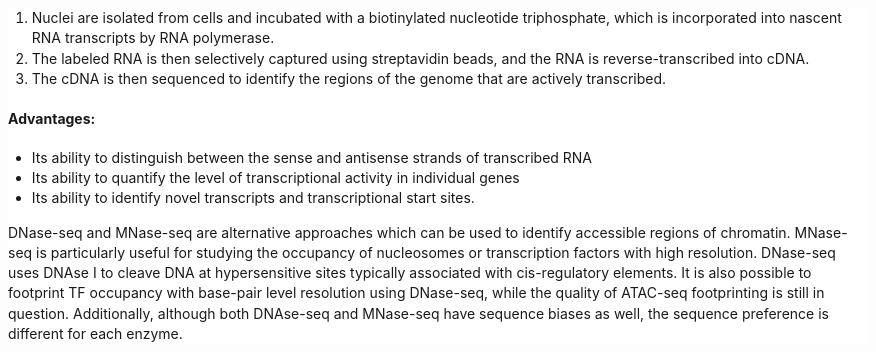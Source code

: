 1. Nuclei are isolated from cells and incubated with a biotinylated nucleotide triphosphate, which is incorporated into nascent RNA transcripts by RNA polymerase.
1. The labeled RNA is then selectively captured using streptavidin beads, and the RNA is reverse-transcribed into cDNA.
1. The cDNA is then sequenced to identify the regions of the genome that are actively transcribed.

#### Advantages:
- Its ability to distinguish between the sense and antisense strands of transcribed RNA
- Its ability to quantify the level of transcriptional activity in individual genes
- Its ability to identify novel transcripts and transcriptional start sites.


DNase-seq and MNase-seq are alternative approaches which can be used to identify accessible regions of chromatin. MNase-seq is particularly useful for studying the occupancy of nucleosomes or transcription factors with high resolution. DNase-seq uses DNAse I to cleave DNA at hypersensitive sites typically associated with cis-regulatory elements. It is also possible to footprint TF occupancy with base-pair level resolution using DNase-seq, while the quality of ATAC-seq footprinting is still in question. Additionally, although both DNAse-seq and MNase-seq have sequence biases as well, the sequence preference is different for each enzyme.   
